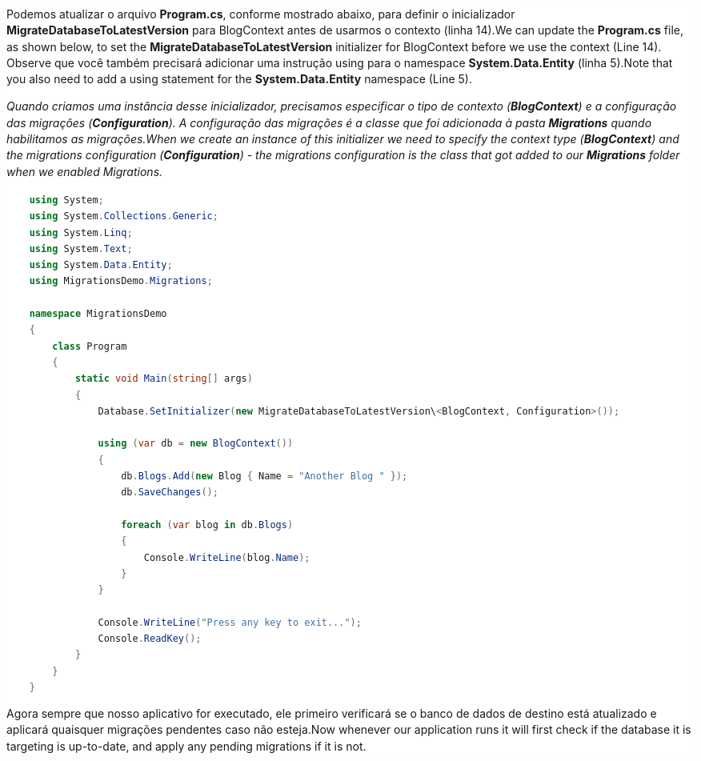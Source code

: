 <span data-ttu-id="3e46c-223">Podemos atualizar o arquivo **Program.cs**, conforme mostrado abaixo, para definir o inicializador **MigrateDatabaseToLatestVersion** para BlogContext antes de usarmos o contexto (linha 14).</span><span class="sxs-lookup"><span data-stu-id="3e46c-223">We can update the **Program.cs** file, as shown below, to set the **MigrateDatabaseToLatestVersion** initializer for BlogContext before we use the context (Line 14).</span></span> <span data-ttu-id="3e46c-224">Observe que você também precisará adicionar uma instrução using para o namespace **System.Data.Entity** (linha 5).</span><span class="sxs-lookup"><span data-stu-id="3e46c-224">Note that you also need to add a using statement for the **System.Data.Entity** namespace (Line 5).</span></span>

<span data-ttu-id="3e46c-225">*Quando criamos uma instância desse inicializador, precisamos especificar o tipo de contexto (**BlogContext**) e a configuração das migrações (**Configuration**). A configuração das migrações é a classe que foi adicionada à pasta **Migrations** quando habilitamos as migrações.*</span><span class="sxs-lookup"><span data-stu-id="3e46c-225">*When we create an instance of this initializer we need to specify the context type (**BlogContext**) and the migrations configuration (**Configuration**) - the migrations configuration is the class that got added to our **Migrations** folder when we enabled Migrations.*</span></span>

``` csharp
    using System;
    using System.Collections.Generic;
    using System.Linq;
    using System.Text;
    using System.Data.Entity;
    using MigrationsDemo.Migrations;

    namespace MigrationsDemo
    {
        class Program
        {
            static void Main(string[] args)
            {
                Database.SetInitializer(new MigrateDatabaseToLatestVersion\<BlogContext, Configuration>());

                using (var db = new BlogContext())
                {
                    db.Blogs.Add(new Blog { Name = "Another Blog " });
                    db.SaveChanges();

                    foreach (var blog in db.Blogs)
                    {
                        Console.WriteLine(blog.Name);
                    }
                }

                Console.WriteLine("Press any key to exit...");
                Console.ReadKey();
            }
        }
    }
```

<span data-ttu-id="3e46c-226">Agora sempre que nosso aplicativo for executado, ele primeiro verificará se o banco de dados de destino está atualizado e aplicará quaisquer migrações pendentes caso não esteja.</span><span class="sxs-lookup"><span data-stu-id="3e46c-226">Now whenever our application runs it will first check if the database it is targeting is up-to-date, and apply any pending migrations if it is not.</span></span>
